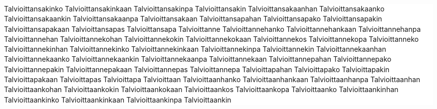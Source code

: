 Talvioittansakinko
Talvioittansakinkaan
Talvioittansakinpa
Talvioittansakin
Talvioittansakaanhan
Talvioittansakaanko
Talvioittansakaankin
Talvioittansakaanpa
Talvioittansakaan
Talvioittansapahan
Talvioittansapako
Talvioittansapakin
Talvioittansapakaan
Talvioittansapas
Talvioittansapa
Talvioittanne
Talvioittannehanko
Talvioittannehankaan
Talvioittannehanpa
Talvioittannehan
Talvioittannekohan
Talvioittannekokin
Talvioittannekokaan
Talvioittannekos
Talvioittannekopa
Talvioittanneko
Talvioittannekinhan
Talvioittannekinko
Talvioittannekinkaan
Talvioittannekinpa
Talvioittannekin
Talvioittannekaanhan
Talvioittannekaanko
Talvioittannekaankin
Talvioittannekaanpa
Talvioittannekaan
Talvioittannepahan
Talvioittannepako
Talvioittannepakin
Talvioittannepakaan
Talvioittannepas
Talvioittannepa
Talvioittapahan
Talvioittapako
Talvioittapakin
Talvioittapakaan
Talvioittapas
Talvioittapa
Talvioittaan
Talvioittaanhanko
Talvioittaanhankaan
Talvioittaanhanpa
Talvioittaanhan
Talvioittaankohan
Talvioittaankokin
Talvioittaankokaan
Talvioittaankos
Talvioittaankopa
Talvioittaanko
Talvioittaankinhan
Talvioittaankinko
Talvioittaankinkaan
Talvioittaankinpa
Talvioittaankin
